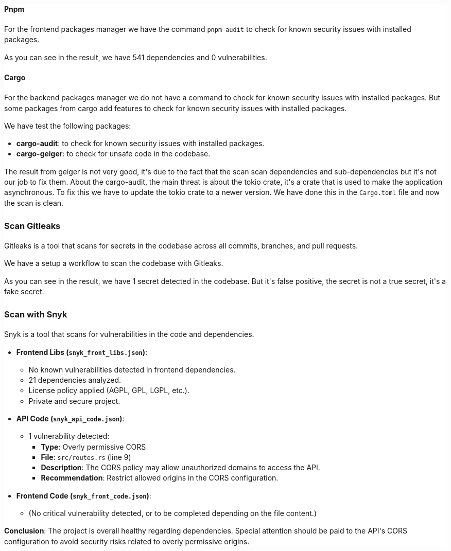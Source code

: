 #### Pnpm

For the frontend packages manager we have the command `pnpm audit` to check for known security issues with installed packages.

As you can see in the result, we have 541 dependencies and 0 vulnerabilities.

#### Cargo

For the backend packages manager we do not have a command to check for known security issues with installed packages.
But some packages from cargo add features to check for known security issues with installed packages.

We have test the following packages:

- **cargo-audit**: to check for known security issues with installed packages.
- **cargo-geiger**: to check for unsafe code in the codebase.

The result from geiger is not very good, it's due to the fact that the scan scan dependencies and sub-dependencies but it's not our job to fix them.
About the cargo-audit, the main threat is about the tokio crate, it's a crate that is used to make the application asynchronous.
To fix this we have to update the tokio crate to a newer version. We have done this in the `Cargo.toml` file and now the scan is clean.

### Scan Gitleaks

Gitleaks is a tool that scans for secrets in the codebase across all commits, branches, and pull requests.

We have a setup a workflow to scan the codebase with Gitleaks.

As you can see in the result, we have 1 secret detected in the codebase.
But it's false positive, the secret is not a true secret, it's a fake secret.

### Scan with Snyk

Snyk is a tool that scans for vulnerabilities in the code and dependencies.

- **Frontend Libs (`snyk_front_libs.json`)**:
  - No known vulnerabilities detected in frontend dependencies.
  - 21 dependencies analyzed.
  - License policy applied (AGPL, GPL, LGPL, etc.).
  - Private and secure project.

- **API Code (`snyk_api_code.json`)**:
  - 1 vulnerability detected:
    - **Type**: Overly permissive CORS
    - **File**: `src/routes.rs` (line 9)
    - **Description**: The CORS policy may allow unauthorized domains to access the API.
    - **Recommendation**: Restrict allowed origins in the CORS configuration.

- **Frontend Code (`snyk_front_code.json`)**:
  - (No critical vulnerability detected, or to be completed depending on the file content.)

**Conclusion**:
The project is overall healthy regarding dependencies. Special attention should be paid to the API's CORS configuration to avoid security risks related to overly permissive origins.
